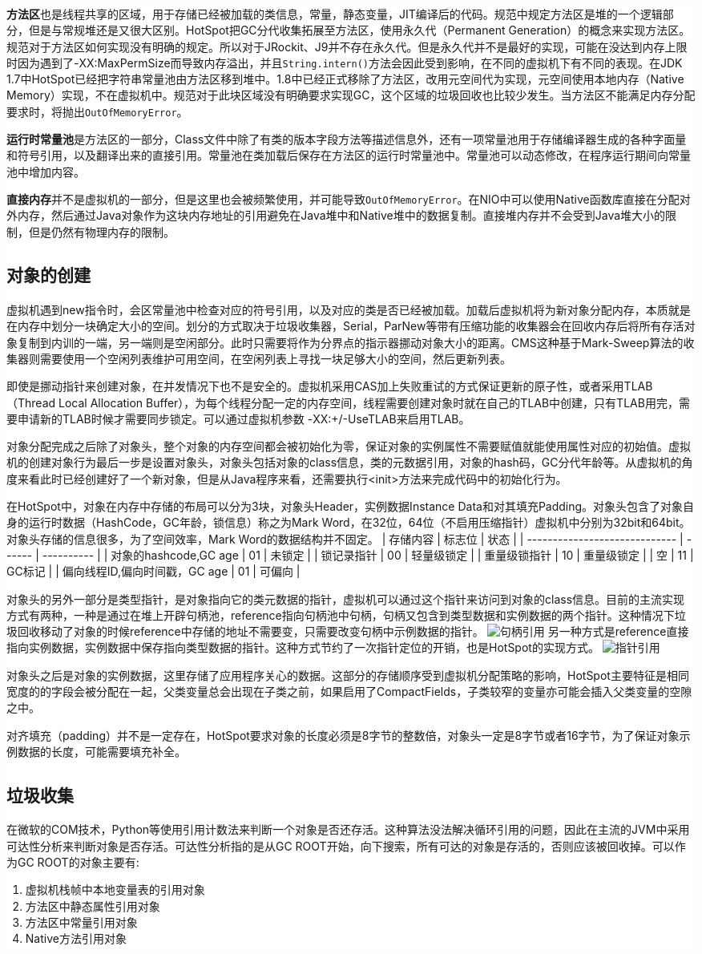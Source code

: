 **方法区**也是线程共享的区域，用于存储已经被加载的类信息，常量，静态变量，JIT编译后的代码。规范中规定方法区是堆的一个逻辑部分，但是与常规堆还是又很大区别。HotSpot把GC分代收集拓展至方法区，使用永久代（Permanent Generation）的概念来实现方法区。规范对于方法区如何实现没有明确的规定。所以对于JRockit、J9并不存在永久代。但是永久代并不是最好的实现，可能在没达到内存上限时因为遇到了-XX:MaxPermSize而导致内存溢出，并且`String.intern()`方法会因此受到影响，在不同的虚拟机下有不同的表现。在JDK 1.7中HotSpot已经把字符串常量池由方法区移到堆中。1.8中已经正式移除了方法区，改用元空间代为实现，元空间使用本地内存（Native Memory）实现，不在虚拟机中。规范对于此块区域没有明确要求实现GC，这个区域的垃圾回收也比较少发生。当方法区不能满足内存分配要求时，将抛出`OutOfMemoryError`。

**运行时常量池**是方法区的一部分，Class文件中除了有类的版本字段方法等描述信息外，还有一项常量池用于存储编译器生成的各种字面量和符号引用，以及翻译出来的直接引用。常量池在类加载后保存在方法区的运行时常量池中。常量池可以动态修改，在程序运行期间向常量池中增加内容。

**直接内存**并不是虚拟机的一部分，但是这里也会被频繁使用，并可能导致`OutOfMemoryError`。在NIO中可以使用Native函数库直接在分配对外内存，然后通过Java对象作为这块内存地址的引用避免在Java堆中和Native堆中的数据复制。直接堆内存并不会受到Java堆大小的限制，但是仍然有物理内存的限制。

## 对象的创建

虚拟机遇到new指令时，会区常量池中检查对应的符号引用，以及对应的类是否已经被加载。加载后虚拟机将为新对象分配内存，本质就是在内存中划分一块确定大小的空间。划分的方式取决于垃圾收集器，Serial，ParNew等带有压缩功能的收集器会在回收内存后将所有存活对象复制到内训的一端，另一端则是空闲部分。此时只需要将作为分界点的指示器挪动对象大小的距离。CMS这种基于Mark-Sweep算法的收集器则需要使用一个空闲列表维护可用空间，在空闲列表上寻找一块足够大小的空间，然后更新列表。

即使是挪动指针来创建对象，在并发情况下也不是安全的。虚拟机采用CAS加上失败重试的方式保证更新的原子性，或者采用TLAB（Thread Local Allocation Buffer），为每个线程分配一定的内存空间，线程需要创建对象时就在自己的TLAB中创建，只有TLAB用完，需要申请新的TLAB时候才需要同步锁定。可以通过虚拟机参数 -XX:+/-UseTLAB来启用TLAB。

对象分配完成之后除了对象头，整个对象的内存空间都会被初始化为零，保证对象的实例属性不需要赋值就能使用属性对应的初始值。虚拟机的创建对象行为最后一步是设置对象头，对象头包括对象的class信息，类的元数据引用，对象的hash码，GC分代年龄等。从虚拟机的角度来看此时已经创建好了一个新对象，但是从Java程序来看，还需要执行\<init\>方法来完成代码中的初始化行为。

在HotSpot中，对象在内存中存储的布局可以分为3块，对象头Header，实例数据Instance Data和对其填充Padding。对象头包含了对象自身的运行时数据（HashCode，GC年龄，锁信息）称之为Mark Word，在32位，64位（不启用压缩指针）虚拟机中分别为32bit和64bit。对象头存储的信息很多，为了空间效率，Mark Word的数据结构并不固定。
| 存储内容                      | 标志位 | 状态       |
| ----------------------------- | ------ | ---------- |
| 对象的hashcode,GC age         | 01     | 未锁定     |
| 锁记录指针                    | 00     | 轻量级锁定 |
| 重量级锁指针                  | 10     | 重量级锁定 |
| 空                            | 11     | GC标记     |
| 偏向线程ID,偏向时间戳，GC age | 01     | 可偏向     |

对象头的另外一部分是类型指针，是对象指向它的类元数据的指针，虚拟机可以通过这个指针来访问到对象的class信息。目前的主流实现方式有两种，一种是通过在堆上开辟句柄池，reference指向句柄池中句柄，句柄又包含到类型数据和实例数据的两个指针。这种情况下垃圾回收移动了对象的时候reference中存储的地址不需要变，只需要改变句柄中示例数据的指针。
![句柄引用](./句柄引用.jpg)
另一种方式是reference直接指向实例数据，实例数据中保存指向类型数据的指针。这种方式节约了一次指针定位的开销，也是HotSpot的实现方式。
![指针引用](./指针引用.jpg)

对象头之后是对象的实例数据，这里存储了应用程序关心的数据。这部分的存储顺序受到虚拟机分配策略的影响，HotSpot主要特征是相同宽度的的字段会被分配在一起，父类变量总会出现在子类之前，如果启用了CompactFields，子类较窄的变量亦可能会插入父类变量的空隙之中。

对齐填充（padding）并不是一定存在，HotSpot要求对象的长度必须是8字节的整数倍，对象头一定是8字节或者16字节，为了保证对象示例数据的长度，可能需要填充补全。

## 垃圾收集

在微软的COM技术，Python等使用引用计数法来判断一个对象是否还存活。这种算法没法解决循环引用的问题，因此在主流的JVM中采用可达性分析来判断对象是否存活。可达性分析指的是从GC ROOT开始，向下搜索，所有可达的对象是存活的，否则应该被回收掉。可以作为GC ROOT的对象主要有:
1. 虚拟机栈帧中本地变量表的引用对象
2. 方法区中静态属性引用对象
3. 方法区中常量引用对象
4. Native方法引用对象
